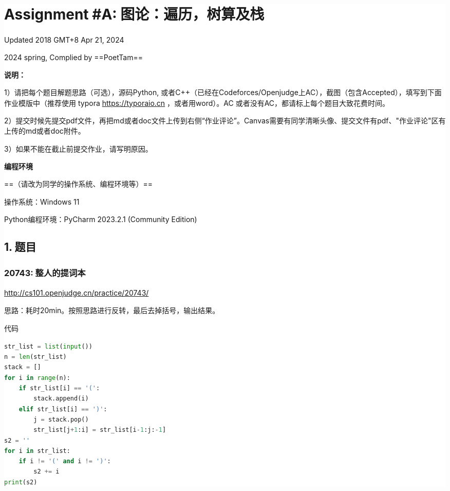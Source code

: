 # Assignment #A: 图论：遍历，树算及栈

Updated 2018 GMT+8 Apr 21, 2024

2024 spring, Complied by ==PoetTam==



**说明：**

1）请把每个题目解题思路（可选），源码Python, 或者C++（已经在Codeforces/Openjudge上AC），截图（包含Accepted），填写到下面作业模版中（推荐使用 typora https://typoraio.cn ，或者用word）。AC 或者没有AC，都请标上每个题目大致花费时间。

2）提交时候先提交pdf文件，再把md或者doc文件上传到右侧“作业评论”。Canvas需要有同学清晰头像、提交文件有pdf、"作业评论"区有上传的md或者doc附件。

3）如果不能在截止前提交作业，请写明原因。



**编程环境**

==（请改为同学的操作系统、编程环境等）==

操作系统：Windows 11

Python编程环境：PyCharm 2023.2.1 (Community Edition)





## 1. 题目

### 20743: 整人的提词本

http://cs101.openjudge.cn/practice/20743/



思路：耗时20min。按照思路进行反转，最后去掉括号，输出结果。



代码

```python
str_list = list(input())
n = len(str_list)
stack = []
for i in range(n):
    if str_list[i] == '(':
        stack.append(i)
    elif str_list[i] == ')':
        j = stack.pop()
        str_list[j+1:i] = str_list[i-1:j:-1]
s2 = ''
for i in str_list:
    if i != '(' and i != ')':
        s2 += i
print(s2)
```
